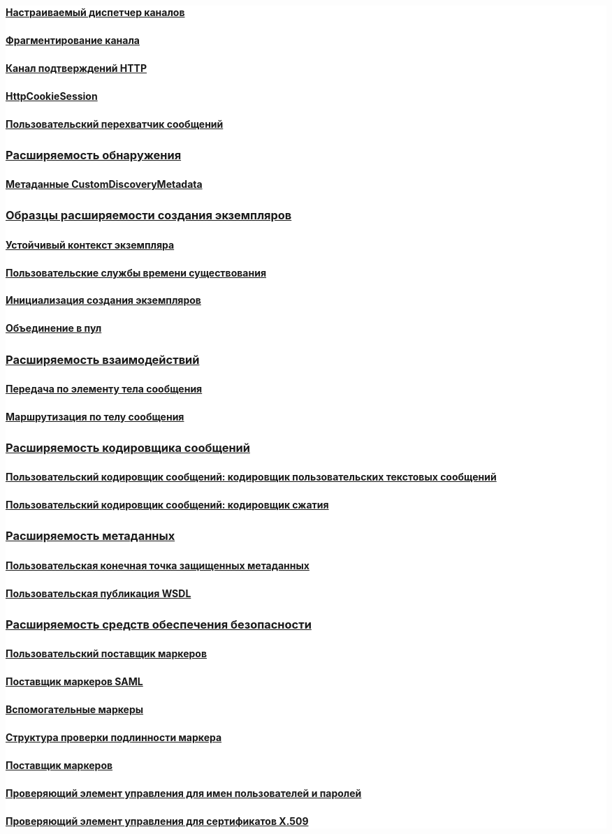 #### [Настраиваемый диспетчер каналов](custom-channel-dispatcher.md)
#### [Фрагментирование канала](chunking-channel.md)
#### [Канал подтверждений HTTP](http-acknowledgement-channel.md)
#### [HttpCookieSession](httpcookiesession.md)
#### [Пользовательский перехватчик сообщений](custom-message-interceptor.md)
### [Расширяемость обнаружения](discovery-extensibility.md)
#### [Метаданные CustomDiscoveryMetadata](customdiscoverymetadata.md)
### [Образцы расширяемости создания экземпляров](instancing-extensibility.md)
#### [Устойчивый контекст экземпляра](durable-instance-context.md)
#### [Пользовательские службы времени существования](custom-lifetime.md)
#### [Инициализация создания экземпляров](instancing-initialization.md)
#### [Объединение в пул](pooling.md)
### [Расширяемость взаимодействий](interop-extensibility.md)
#### [Передача по элементу тела сообщения](dispatch-by-body-element.md)
#### [Маршрутизация по телу сообщения](route-by-body.md)
### [Расширяемость кодировщика сообщений](message-encoder-extensibility.md)
#### [Пользовательский кодировщик сообщений: кодировщик пользовательских текстовых сообщений](custom-message-encoder-custom-text-encoder.md)
#### [Пользовательский кодировщик сообщений: кодировщик сжатия](custom-message-encoder-compression-encoder.md)
### [Расширяемость метаданных](metadata-extensibility.md)
#### [Пользовательская конечная точка защищенных метаданных](custom-secure-metadata-endpoint.md)
#### [Пользовательская публикация WSDL](custom-wsdl-publication.md)
### [Расширяемость средств обеспечения безопасности](security-extensibility.md)
#### [Пользовательский поставщик маркеров](durable-issued-token-provider.md)
#### [Поставщик маркеров SAML](saml-token-provider.md)
#### [Вспомогательные маркеры](supporting-tokens.md)
#### [Структура проверки подлинности маркера](token-authenticator.md)
#### [Поставщик маркеров](token-provider.md)
#### [Проверяющий элемент управления для имен пользователей и паролей](user-name-password-validator.md)
#### [Проверяющий элемент управления для сертификатов X.509](x-509-certificate-validator.md)